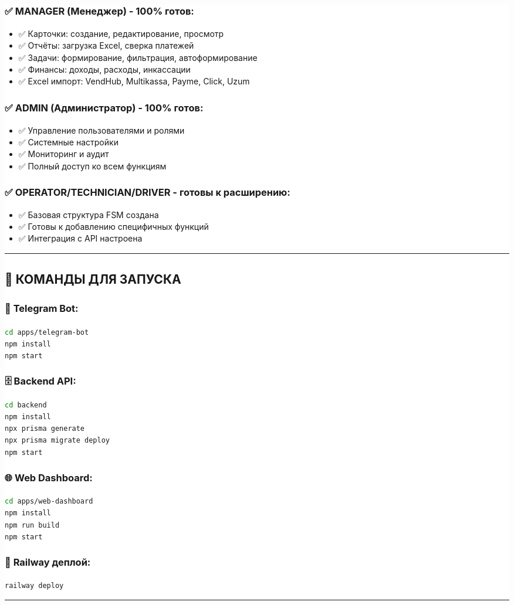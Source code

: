 ### ✅ **MANAGER (Менеджер) - 100% готов:**
- ✅ Карточки: создание, редактирование, просмотр
- ✅ Отчёты: загрузка Excel, сверка платежей
- ✅ Задачи: формирование, фильтрация, автоформирование
- ✅ Финансы: доходы, расходы, инкассации
- ✅ Excel импорт: VendHub, Multikassa, Payme, Click, Uzum

### ✅ **ADMIN (Администратор) - 100% готов:**
- ✅ Управление пользователями и ролями
- ✅ Системные настройки
- ✅ Мониторинг и аудит
- ✅ Полный доступ ко всем функциям

### ✅ **OPERATOR/TECHNICIAN/DRIVER - готовы к расширению:**
- ✅ Базовая структура FSM создана
- ✅ Готовы к добавлению специфичных функций
- ✅ Интеграция с API настроена

---

## 🔧 КОМАНДЫ ДЛЯ ЗАПУСКА

### 🤖 **Telegram Bot:**
```bash
cd apps/telegram-bot
npm install
npm start
```

### 🗄️ **Backend API:**
```bash
cd backend
npm install
npx prisma generate
npx prisma migrate deploy
npm start
```

### 🌐 **Web Dashboard:**
```bash
cd apps/web-dashboard
npm install
npm run build
npm start
```

### 🚀 **Railway деплой:**
```bash
railway deploy
```

---